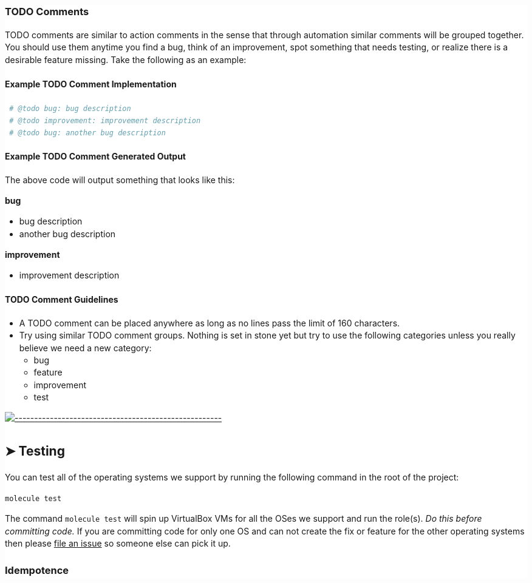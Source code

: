 ### TODO Comments

TODO comments are similar to action comments in the sense that through automation similar comments will be grouped together. You should use them anytime you find a bug, think of an improvement, spot something that needs testing, or realize there is a desirable feature missing. Take the following as an example:

#### Example TODO Comment Implementation

```yaml
 # @todo bug: bug description
 # @todo improvement: improvement description
 # @todo bug: another bug description
```

#### Example TODO Comment Generated Output

The above code will output something that looks like this:

**bug**

* bug description
* another bug description

**improvement**

* improvement description

#### TODO Comment Guidelines

* A TODO comment can be placed anywhere as long as no lines pass the limit of 160 characters.
* Try using similar TODO comment groups. Nothing is set in stone yet but try to use the following categories unless you really believe we need a new category:
  * bug
  * feature
  * improvement
  * test


[![-----------------------------------------------------](https://raw.githubusercontent.com/andreasbm/readme/master/assets/lines/aqua.png)](#testing)

## ➤ Testing

You can test all of the operating systems we support by running the following command in the root of the project:

```shell
molecule test
```

The command `molecule test` will spin up VirtualBox VMs for all the OSes we support and run the role(s). *Do this before committing code.* If you are committing code for only one OS and can not create the fix or feature for the other operating systems then please [file an issue](https://gitlab.com/ProfessorManhattan/Playbooks/-/issues/new) so someone else can pick it up.

### Idempotence

